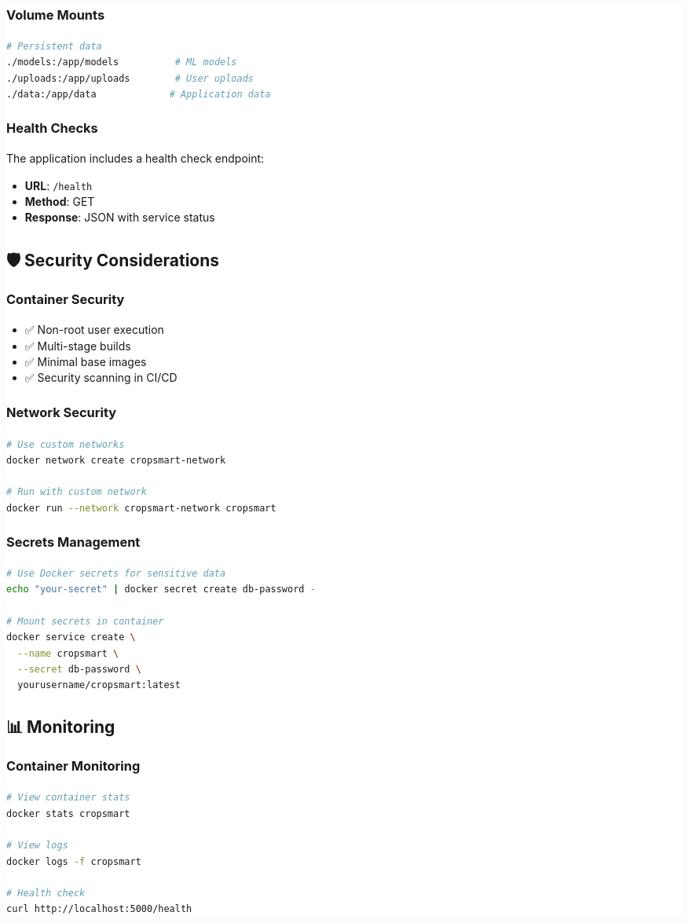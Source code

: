 ### Volume Mounts

```bash
# Persistent data
./models:/app/models          # ML models
./uploads:/app/uploads        # User uploads
./data:/app/data             # Application data
```

### Health Checks

The application includes a health check endpoint:
- **URL**: `/health`
- **Method**: GET
- **Response**: JSON with service status

## 🛡️ Security Considerations

### Container Security
- ✅ Non-root user execution
- ✅ Multi-stage builds
- ✅ Minimal base images
- ✅ Security scanning in CI/CD

### Network Security
```bash
# Use custom networks
docker network create cropsmart-network

# Run with custom network
docker run --network cropsmart-network cropsmart
```

### Secrets Management
```bash
# Use Docker secrets for sensitive data
echo "your-secret" | docker secret create db-password -

# Mount secrets in container
docker service create \
  --name cropsmart \
  --secret db-password \
  yourusername/cropsmart:latest
```

## 📊 Monitoring

### Container Monitoring
```bash
# View container stats
docker stats cropsmart

# View logs
docker logs -f cropsmart

# Health check
curl http://localhost:5000/health
```
